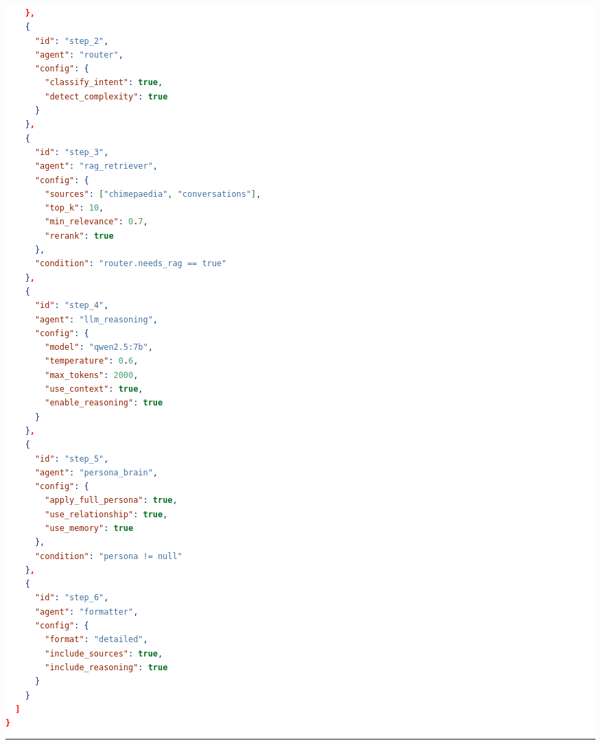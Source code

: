 ```json
    },
    {
      "id": "step_2",
      "agent": "router",
      "config": {
        "classify_intent": true,
        "detect_complexity": true
      }
    },
    {
      "id": "step_3",
      "agent": "rag_retriever",
      "config": {
        "sources": ["chimepaedia", "conversations"],
        "top_k": 10,
        "min_relevance": 0.7,
        "rerank": true
      },
      "condition": "router.needs_rag == true"
    },
    {
      "id": "step_4",
      "agent": "llm_reasoning",
      "config": {
        "model": "qwen2.5:7b",
        "temperature": 0.6,
        "max_tokens": 2000,
        "use_context": true,
        "enable_reasoning": true
      }
    },
    {
      "id": "step_5",
      "agent": "persona_brain",
      "config": {
        "apply_full_persona": true,
        "use_relationship": true,
        "use_memory": true
      },
      "condition": "persona != null"
    },
    {
      "id": "step_6",
      "agent": "formatter",
      "config": {
        "format": "detailed",
        "include_sources": true,
        "include_reasoning": true
      }
    }
  ]
}
```

---